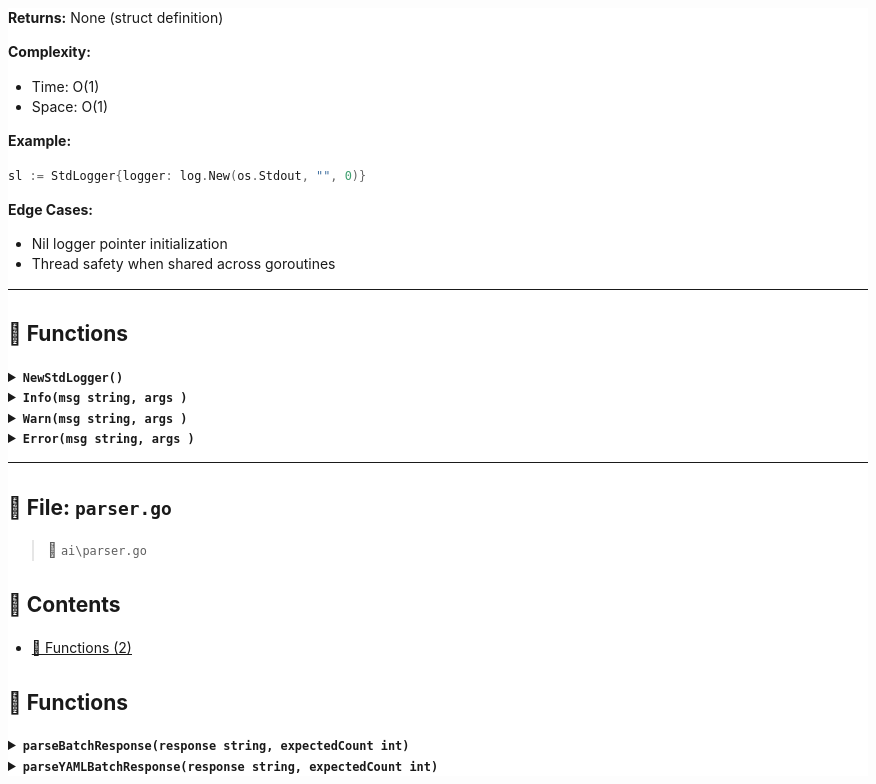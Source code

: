 **Returns:** None (struct definition)

**Complexity:**
- Time: O(1)
- Space: O(1)

**Example:**
```go
sl := StdLogger{logger: log.New(os.Stdout, "", 0)}
```

**Edge Cases:**
- Nil logger pointer initialization
- Thread safety when shared across goroutines


---

## 🔧 Functions

<details><summary><b><code>NewStdLogger()</code></b></summary></details>

<details><summary><b><code>Info(msg string, args )</code></b></summary></details>

<details><summary><b><code>Warn(msg string, args )</code></b></summary></details>

<details><summary><b><code>Error(msg string, args )</code></b></summary></details>


---

## 📄 File: `parser.go`

> 📍 `ai\parser.go`

## 📑 Contents

- [🔧 Functions (2)](#-functions)

## 🔧 Functions

<details><summary><b><code>parseBatchResponse(response string, expectedCount int)</code></b></summary></details>

<details>
<summary><b><code>parseYAMLBatchResponse(response string, expectedCount int)</code></b></summary>

**Summary:** Parses YAML batch response into YAMLDocumentation objects

**Parameters:**
